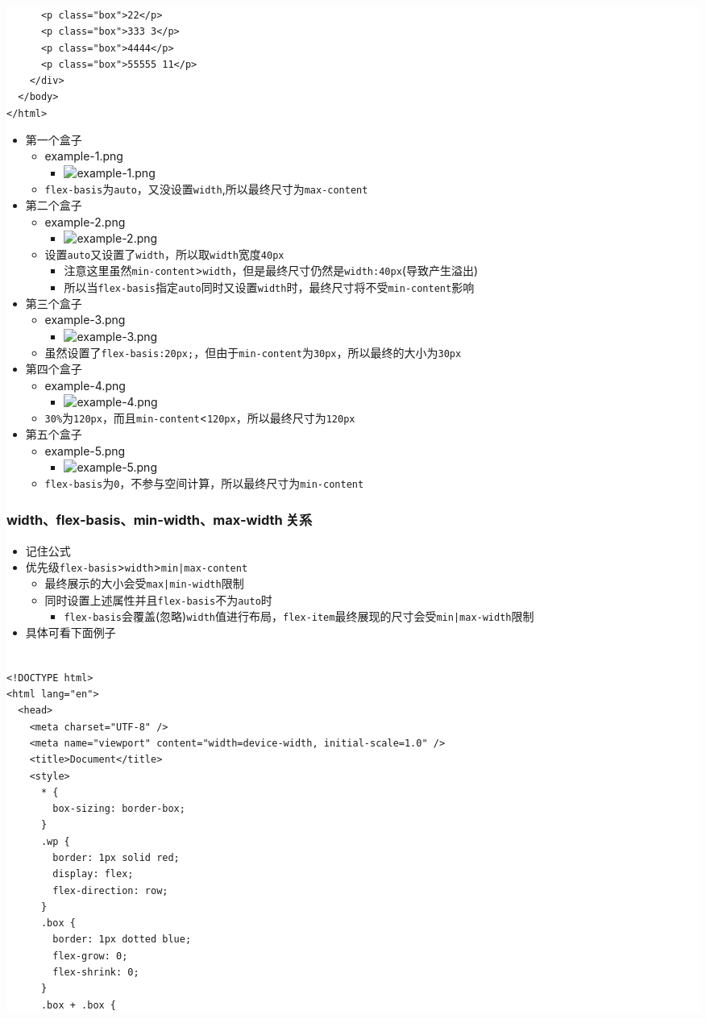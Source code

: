 ```
      <p class="box">22</p>
      <p class="box">333 3</p>
      <p class="box">4444</p>
      <p class="box">55555 11</p>
    </div>
  </body>
</html>
```

- 第一个盒子
  - example-1.png
    - ![example-1.png](example-1.png)
  - `flex-basis`为`auto`，又没设置`width`,所以最终尺寸为`max-content`
- 第二个盒子
  - example-2.png
    - ![example-2.png](example-2.png)
  - 设置`auto`又设置了`width`，所以取`width`宽度`40px`
    - 注意这里虽然`min-content`>`width`，但是最终尺寸仍然是`width:40px`(导致产生溢出)
    - 所以当`flex-basis`指定`auto`同时又设置`width`时，最终尺寸将不受`min-content`影响
- 第三个盒子
  - example-3.png
    - ![example-3.png](example-3.png)
  - 虽然设置了`flex-basis:20px;`，但由于`min-content`为`30px`，所以最终的大小为`30px`
- 第四个盒子
  - example-4.png
    - ![example-4.png](example-4.png)
  - `30%`为`120px`，而且`min-content`<`120px`，所以最终尺寸为`120px`
- 第五个盒子
  - example-5.png
    - ![example-5.png](example-5.png)
  - `flex-basis`为`0`，不参与空间计算，所以最终尺寸为`min-content`

### width、flex-basis、min-width、max-width 关系

- 记住公式
- 优先级`flex-basis`>`width`>`min|max-content`
  - 最终展示的大小会受`max|min-width`限制
  - 同时设置上述属性并且`flex-basis`不为`auto`时
    - `flex-basis`会覆盖(忽略)`width`值进行布局，`flex-item`最终展现的尺寸会受`min|max-width`限制
- 具体可看下面例子

```

<!DOCTYPE html>
<html lang="en">
  <head>
    <meta charset="UTF-8" />
    <meta name="viewport" content="width=device-width, initial-scale=1.0" />
    <title>Document</title>
    <style>
      * {
        box-sizing: border-box;
      }
      .wp {
        border: 1px solid red;
        display: flex;
        flex-direction: row;
      }
      .box {
        border: 1px dotted blue;
        flex-grow: 0;
        flex-shrink: 0;
      }
      .box + .box {
```